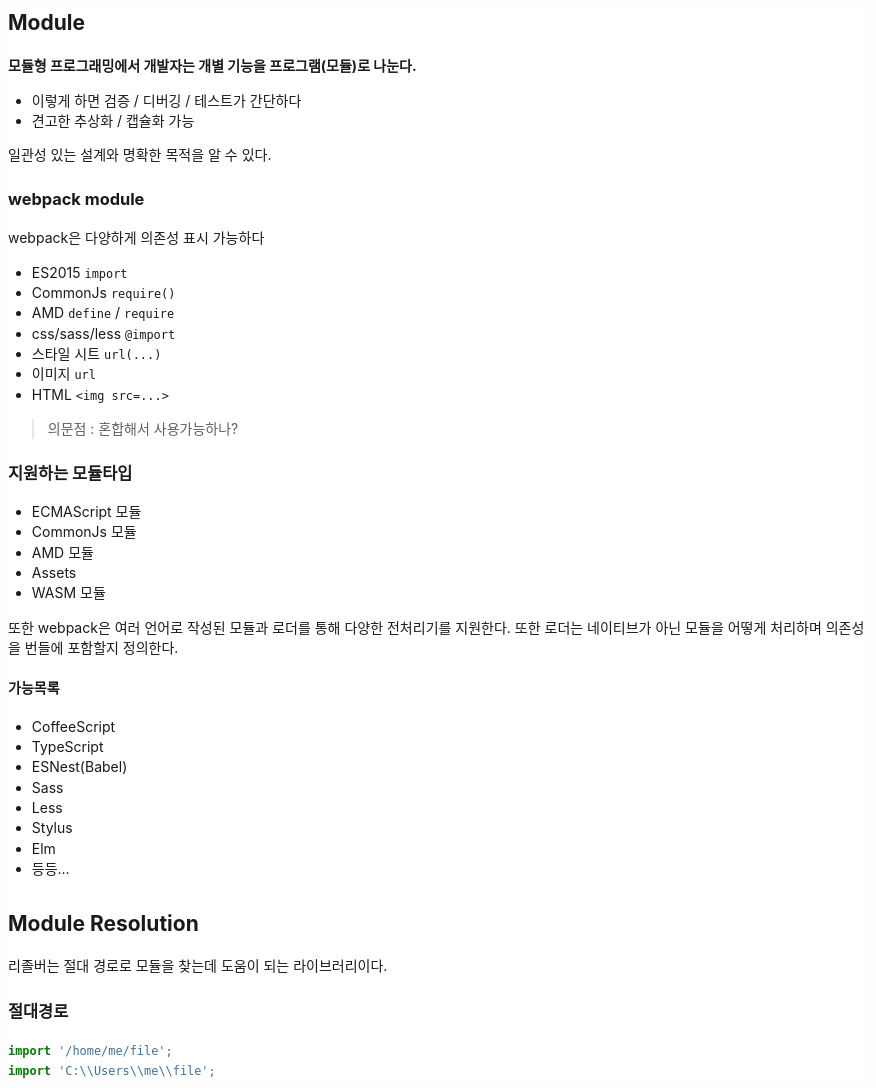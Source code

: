 ## Module

**모듈형 프로그래밍에서 개발자는 개별 기능을 프로그램(모듈)로 나눈다.**

- 이렇게 하면 검증 / 디버깅 / 테스트가 간단하다
- 견고한 추상화 / 캡슐화 가능

일관성 있는 설계와 명확한 목적을 알 수 있다.

### webpack module

webpack은 다양하게 의존성 표시 가능하다

- ES2015 `import`
- CommonJs `require()`
- AMD `define` / `require`
- css/sass/less `@import`
- 스타일 시트 `url(...)`
- 이미지 `url`
- HTML `<img src=...>`

> 의문점 : 혼합해서 사용가능하나?

### 지원하는 모듈타입

- ECMAScript 모듈
- CommonJs 모듈
- AMD 모듈
- Assets
- WASM 모듈

또한 webpack은 여러 언어로 작성된 모듈과 로더를 통해 다양한 전처리기를 지원한다.
또한 로더는 네이티브가 아닌 모듈을 어떻게 처리하며 의존성을 번들에 포함할지 정의한다.

#### 가능목록

- CoffeeScript
- TypeScript
- ESNest(Babel)
- Sass
- Less
- Stylus
- Elm
- 등등...

## Module Resolution

리졸버는 절대 경로로 모듈을 찾는데 도움이 되는 라이브러리이다.

### 절대경로

```js
import '/home/me/file';
import 'C:\\Users\\me\\file';
```
